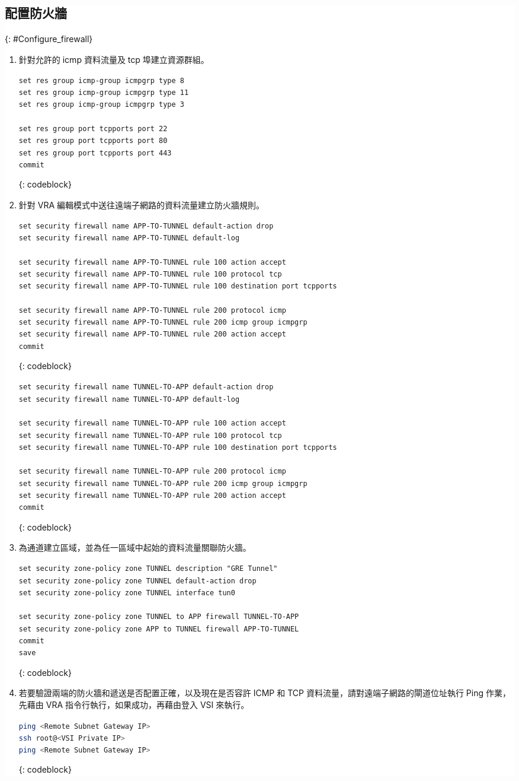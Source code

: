 ## 配置防火牆
{: #Configure_firewall}

1. 針對允許的 icmp 資料流量及 tcp 埠建立資源群組。 
   ```
   set res group icmp-group icmpgrp type 8
   set res group icmp-group icmpgrp type 11
   set res group icmp-group icmpgrp type 3

   set res group port tcpports port 22
   set res group port tcpports port 80
   set res group port tcpports port 443
   commit
   ```
   {: codeblock}
2. 針對 VRA 編輯模式中送往遠端子網路的資料流量建立防火牆規則。
   ```
   set security firewall name APP-TO-TUNNEL default-action drop
   set security firewall name APP-TO-TUNNEL default-log

   set security firewall name APP-TO-TUNNEL rule 100 action accept
   set security firewall name APP-TO-TUNNEL rule 100 protocol tcp
   set security firewall name APP-TO-TUNNEL rule 100 destination port tcpports

   set security firewall name APP-TO-TUNNEL rule 200 protocol icmp
   set security firewall name APP-TO-TUNNEL rule 200 icmp group icmpgrp
   set security firewall name APP-TO-TUNNEL rule 200 action accept
   commit
   ```
   {: codeblock}

   ```
   set security firewall name TUNNEL-TO-APP default-action drop
   set security firewall name TUNNEL-TO-APP default-log

   set security firewall name TUNNEL-TO-APP rule 100 action accept
   set security firewall name TUNNEL-TO-APP rule 100 protocol tcp
   set security firewall name TUNNEL-TO-APP rule 100 destination port tcpports

   set security firewall name TUNNEL-TO-APP rule 200 protocol icmp
   set security firewall name TUNNEL-TO-APP rule 200 icmp group icmpgrp
   set security firewall name TUNNEL-TO-APP rule 200 action accept 
   commit
   ```
   {: codeblock}
2. 為通道建立區域，並為任一區域中起始的資料流量關聯防火牆。
   ```
   set security zone-policy zone TUNNEL description "GRE Tunnel"
   set security zone-policy zone TUNNEL default-action drop
   set security zone-policy zone TUNNEL interface tun0

   set security zone-policy zone TUNNEL to APP firewall TUNNEL-TO-APP
   set security zone-policy zone APP to TUNNEL firewall APP-TO-TUNNEL
   commit
   save
   ```
   {: codeblock}
3. 若要驗證兩端的防火牆和遞送是否配置正確，以及現在是否容許 ICMP 和 TCP 資料流量，請對遠端子網路的閘道位址執行 Ping 作業，先藉由 VRA 指令行執行，如果成功，再藉由登入 VSI 來執行。
   ```bash
   ping <Remote Subnet Gateway IP>
   ssh root@<VSI Private IP>
   ping <Remote Subnet Gateway IP>
   ```
   {: codeblock}